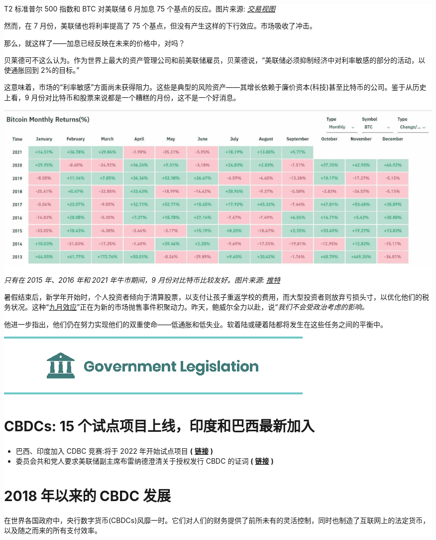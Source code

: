 T2 标准普尔 500 指数和 BTC 对美联储 6 月加息 75 个基点的反应。图片来源: [*交易视图*](https://www.tradingview.com/)

然而，在 7 月份，美联储也将利率提高了 75 个基点，但没有产生这样的下行效应。市场吸收了冲击。

那么，就这样了——加息已经反映在未来的价格中，对吗？

贝莱德可不这么认为。作为世界上最大的资产管理公司和前美联储雇员，贝莱德说，“美联储必须抑制经济中对利率敏感的部分的活动，以使通胀回到 2%的目标。”

这意味着，市场的“利率敏感”方面尚未获得阻力。这些是典型的风险资产——其增长依赖于廉价资本(科技)甚至比特币的公司。鉴于从历史上看，9 月份对比特币和股票来说都是一个糟糕的月份，这不是一个好消息。

![](img/a840e008bd0859b2fafac1545f7e9ec3.png)

*只有在 2015 年、2016 年和 2021 年牛市期间，9 月份对比特币比较友好。图片来源:* [*推特*](https://twitter.com/?lang=en)

暑假结束后，新学年开始时，个人投资者倾向于清算股票，以支付让孩子重返学校的费用，而大型投资者则放弃亏损头寸，以优化他们的税务状况。这种“[九月效应](https://www.investopedia.com/terms/s/september-effect.asp)”正在为新的市场抛售事件积聚动力。昨天，鲍威尔全力以赴，说“*我们不会受政治考虑的影响。*

他进一步指出，他们仍在努力实现他们的双重使命——低通胀和低失业。软着陆或硬着陆都将发生在这些任务之间的平衡中。

![](img/43f03513fbcd7909243ee70649a44a59.png)

# CBDCs: 15 个试点项目上线，印度和巴西最新加入

*   巴西、印度加入 CDBC 竞赛:将于 2022 年开始试点项目 **(** [**链接**](https://tokenist.com/brazil-india-join-cdbc-race-will-start-pilot-projects-in-2022/) **)**
*   委员会共和党人要求美联储副主席布雷纳德澄清关于授权发行 CBDC 的证词 **(** [**链接**](https://republicans-financialservices.house.gov/news/documentsingle.aspx?DocumentID=408412) **)**

# 2018 年以来的 CBDC 发展

在世界各国政府中，央行数字货币(CBDCs)风靡一时。它们对人们的财务提供了前所未有的灵活控制，同时也制造了互联网上的法定货币，以及随之而来的所有支付效率。
